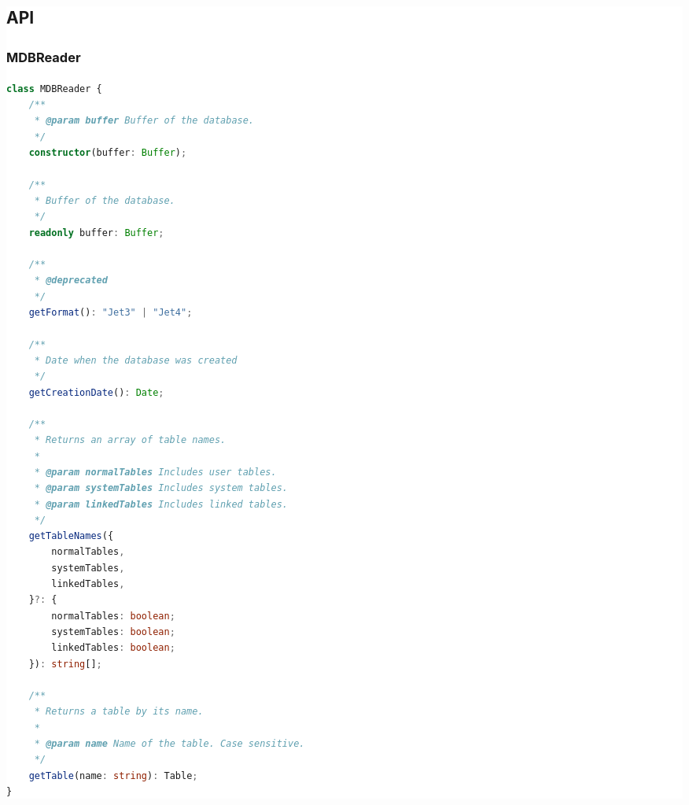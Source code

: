 ## API

### MDBReader

```typescript
class MDBReader {
    /**
     * @param buffer Buffer of the database.
     */
    constructor(buffer: Buffer);

    /**
     * Buffer of the database.
     */
    readonly buffer: Buffer;

    /**
     * @deprecated
     */
    getFormat(): "Jet3" | "Jet4";

    /**
     * Date when the database was created
     */
    getCreationDate(): Date;

    /**
     * Returns an array of table names.
     *
     * @param normalTables Includes user tables.
     * @param systemTables Includes system tables.
     * @param linkedTables Includes linked tables.
     */
    getTableNames({
        normalTables,
        systemTables,
        linkedTables,
    }?: {
        normalTables: boolean;
        systemTables: boolean;
        linkedTables: boolean;
    }): string[];

    /**
     * Returns a table by its name.
     *
     * @param name Name of the table. Case sensitive.
     */
    getTable(name: string): Table;
}
```
